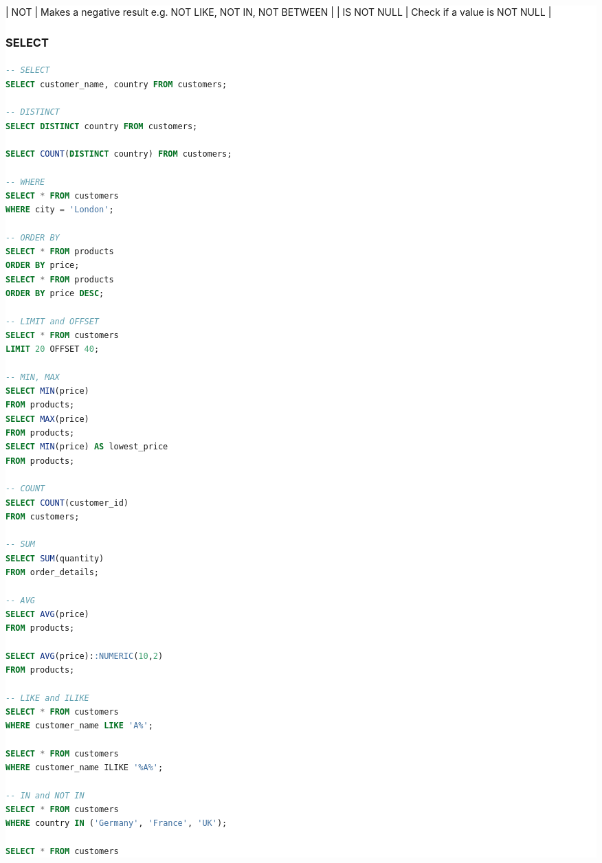 | NOT         | Makes a negative result e.g. NOT LIKE, NOT IN, NOT BETWEEN |
| IS NOT NULL | Check if a value is NOT NULL                               |

### SELECT

```sql
-- SELECT
SELECT customer_name, country FROM customers;

-- DISTINCT
SELECT DISTINCT country FROM customers;

SELECT COUNT(DISTINCT country) FROM customers;

-- WHERE
SELECT * FROM customers
WHERE city = 'London';

-- ORDER BY
SELECT * FROM products
ORDER BY price;
SELECT * FROM products
ORDER BY price DESC;

-- LIMIT and OFFSET
SELECT * FROM customers
LIMIT 20 OFFSET 40;

-- MIN, MAX
SELECT MIN(price)
FROM products;
SELECT MAX(price)
FROM products;
SELECT MIN(price) AS lowest_price
FROM products;

-- COUNT
SELECT COUNT(customer_id)
FROM customers;

-- SUM
SELECT SUM(quantity)
FROM order_details;

-- AVG
SELECT AVG(price)
FROM products;

SELECT AVG(price)::NUMERIC(10,2)
FROM products;

-- LIKE and ILIKE
SELECT * FROM customers
WHERE customer_name LIKE 'A%';

SELECT * FROM customers
WHERE customer_name ILIKE '%A%';

-- IN and NOT IN
SELECT * FROM customers
WHERE country IN ('Germany', 'France', 'UK');

SELECT * FROM customers
```